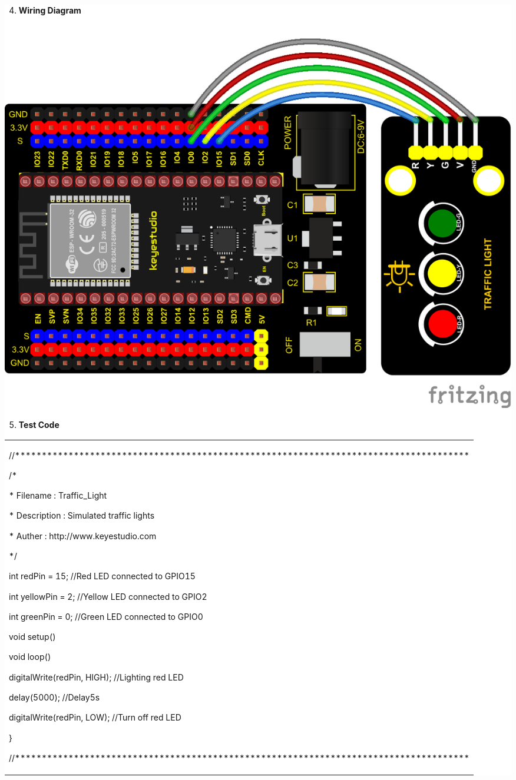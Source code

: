 4.  **Wiring Diagram**

![](media/cecade99c652fe14ea7547b80849f5b7.png)

5.  **Test Code**

<table>
<tbody>
<tr class="odd">
<td><p>//*************************************************************************************</p>
<p>/*</p>
<p>* Filename : Traffic_Light</p>
<p>* Description : Simulated traffic lights</p>
<p>* Auther : http://www.keyestudio.com</p>
<p>*/</p>
<p>int redPin = 15; //Red LED connected to GPIO15</p>
<p>int yellowPin = 2; //Yellow LED connected to GPIO2</p>
<p>int greenPin = 0; //Green LED connected to GPIO0</p>
<p>void setup() </p>
<p>void loop() </p>
<p>digitalWrite(redPin, HIGH); //Lighting red LED</p>
<p>delay(5000); //Delay5s</p>
<p>digitalWrite(redPin, LOW); //Turn off red LED</p>
<p>}</p>
<p>//*************************************************************************************</p></td>
</tr>
</tbody>
</table>
